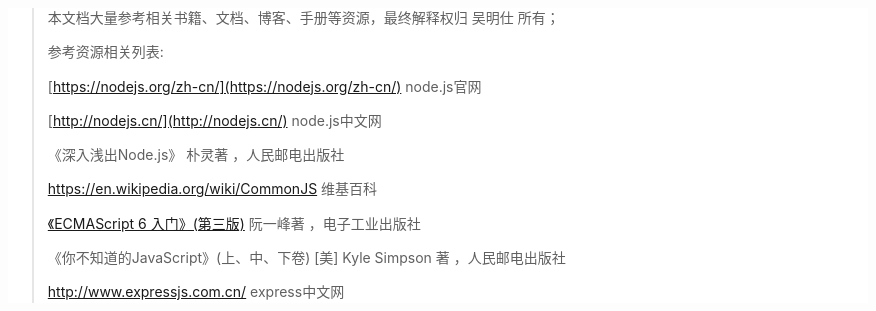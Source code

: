 























> 本文档大量参考相关书籍、文档、博客、手册等资源，最终解释权归 吴明仕 所有；
>
>
>
> 参考资源相关列表:
>
> [https://nodejs.org/zh-cn/](https://nodejs.org/zh-cn/)   node.js官网 
>
> [http://nodejs.cn/](http://nodejs.cn/)  node.js中文网 
>
> 《深入浅出Node.js》  朴灵著 ，人民邮电出版社
>
> https://en.wikipedia.org/wiki/CommonJS  维基百科 
>
> [《ECMAScript 6 入门》(第三版)](http://es6.ruanyifeng.com/)  阮一峰著 ，电子工业出版社
>
> 《你不知道的JavaScript》(上、中、下卷)   [美] Kyle Simpson 著 ，人民邮电出版社
>
> http://www.expressjs.com.cn/   express中文网
>
>









